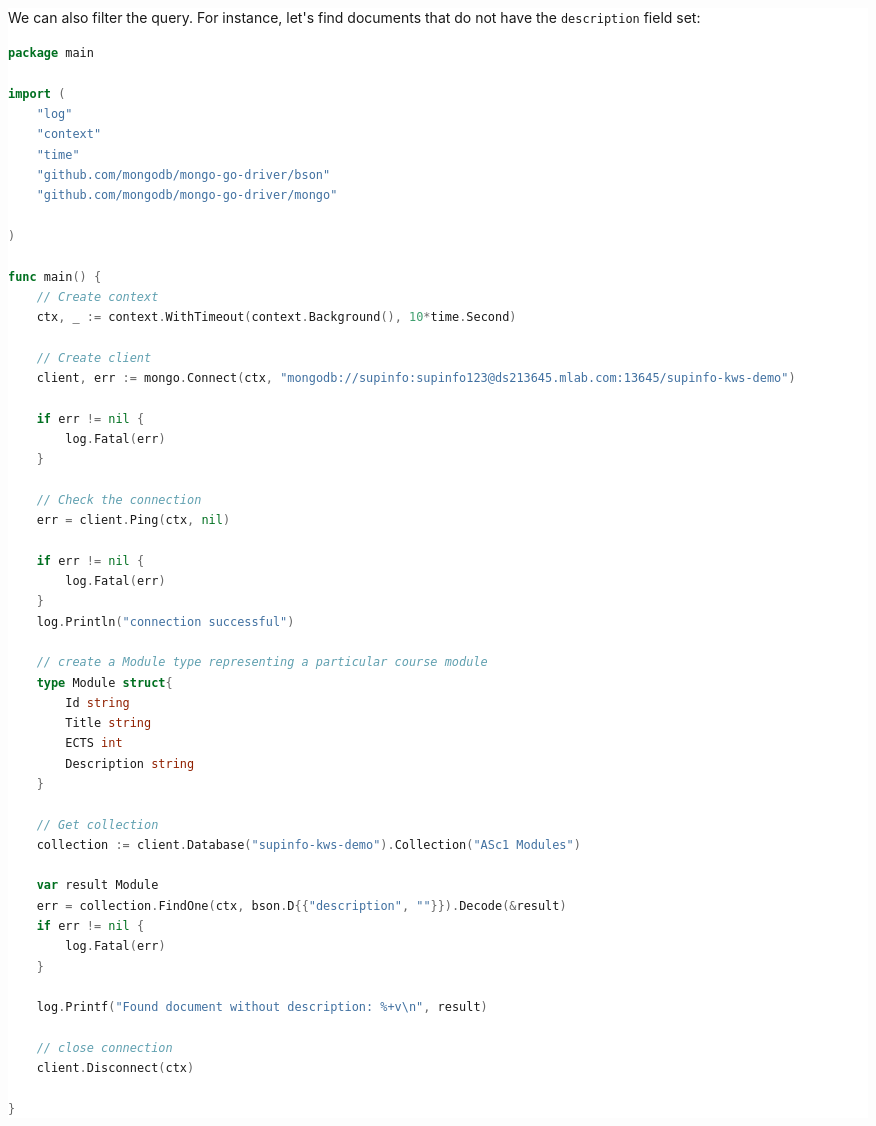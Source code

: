 We can also filter the query. For instance, let's find documents that do not have the `description` field set:


```go
package main

import (
	"log"
	"context"
	"time"
	"github.com/mongodb/mongo-go-driver/bson"
	"github.com/mongodb/mongo-go-driver/mongo"

)

func main() {
	// Create context
	ctx, _ := context.WithTimeout(context.Background(), 10*time.Second)

	// Create client
	client, err := mongo.Connect(ctx, "mongodb://supinfo:supinfo123@ds213645.mlab.com:13645/supinfo-kws-demo")

	if err != nil {
		log.Fatal(err)
	}

	// Check the connection
	err = client.Ping(ctx, nil)

	if err != nil {
		log.Fatal(err)
	}
	log.Println("connection successful")

	// create a Module type representing a particular course module
	type Module struct{
		Id string
		Title string
		ECTS int
		Description string
	}

	// Get collection
	collection := client.Database("supinfo-kws-demo").Collection("ASc1 Modules")

	var result Module
	err = collection.FindOne(ctx, bson.D{{"description", ""}}).Decode(&result)
	if err != nil {
		log.Fatal(err)
	}

	log.Printf("Found document without description: %+v\n", result)

	// close connection
	client.Disconnect(ctx)

}
```
